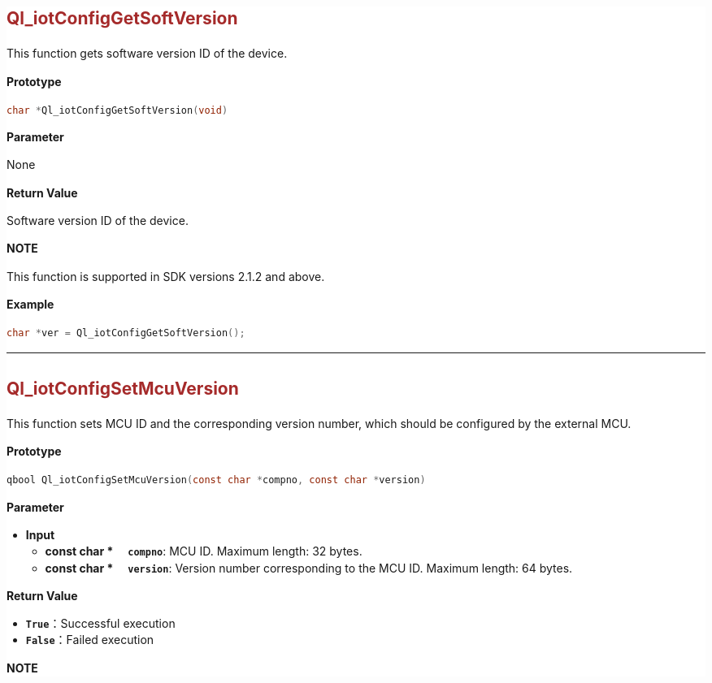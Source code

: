 
<span id="Ql_iotConfigGetSoftVersion">  </span>

## <font color=#A52A2A  >__Ql_iotConfigGetSoftVersion__</font>

This function gets software version ID of the device.

__Prototype__

```c
char *Ql_iotConfigGetSoftVersion(void)
```

__Parameter__

None

__Return Value__

Software version ID of the device.

__NOTE__ 

This function is supported in SDK versions 2.1.2 and above.

__Example__

```c
char *ver = Ql_iotConfigGetSoftVersion();
```

---

<span id="Ql_iotConfigSetMcuVersion">  </span>

## <font color=#A52A2A  >__Ql_iotConfigSetMcuVersion__</font>

This function sets MCU ID and the corresponding version number, which should be configured by the external MCU.

__Prototype__

```c
qbool Ql_iotConfigSetMcuVersion(const char *compno, const char *version)
```

__Parameter__

* __Input__
  * __const char *__  __`compno`__: MCU ID. Maximum length: 32 bytes.
  * __const char *__  __`version`__: Version number corresponding to the MCU ID. Maximum length: 64 bytes.

__Return Value__

* __`True`__：Successful execution
* __`False`__：Failed execution

__NOTE__ 
